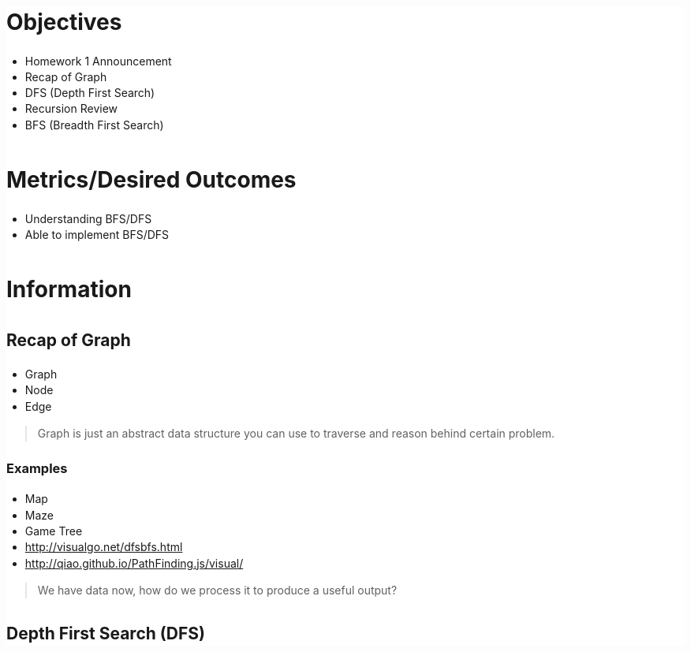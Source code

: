 # Objectives

* Homework 1 Announcement
* Recap of Graph
* DFS (Depth First Search)
* Recursion Review
* BFS (Breadth First Search)

# Metrics/Desired Outcomes

* Understanding BFS/DFS
* Able to implement BFS/DFS

# Information

## Recap of Graph

* Graph
* Node
* Edge

> Graph is just an abstract data structure you can use to traverse and reason behind
certain problem.

### Examples

* Map
* Maze
* Game Tree
* http://visualgo.net/dfsbfs.html
* http://qiao.github.io/PathFinding.js/visual/

> We have data now, how do we process it to produce a useful output?

## Depth First Search (DFS)
